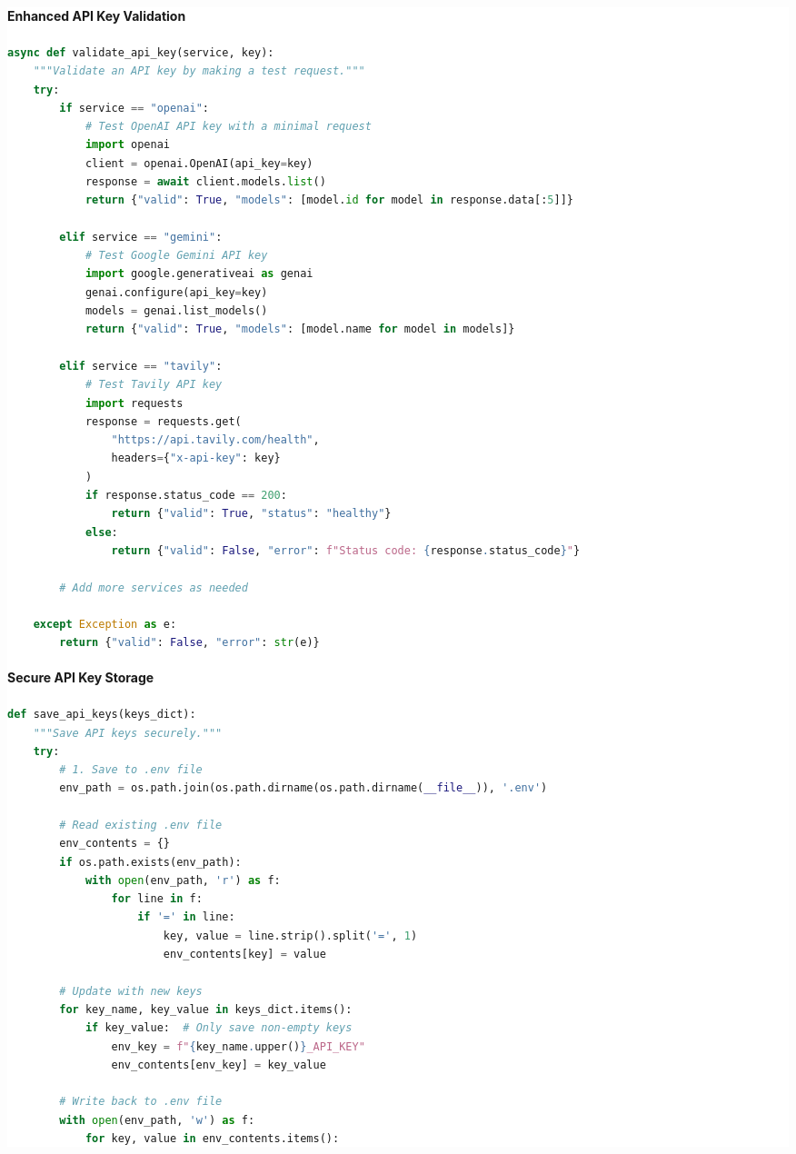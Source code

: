 #### Enhanced API Key Validation

```python
async def validate_api_key(service, key):
    """Validate an API key by making a test request."""
    try:
        if service == "openai":
            # Test OpenAI API key with a minimal request
            import openai
            client = openai.OpenAI(api_key=key)
            response = await client.models.list()
            return {"valid": True, "models": [model.id for model in response.data[:5]]}
            
        elif service == "gemini":
            # Test Google Gemini API key
            import google.generativeai as genai
            genai.configure(api_key=key)
            models = genai.list_models()
            return {"valid": True, "models": [model.name for model in models]}
            
        elif service == "tavily":
            # Test Tavily API key
            import requests
            response = requests.get(
                "https://api.tavily.com/health",
                headers={"x-api-key": key}
            )
            if response.status_code == 200:
                return {"valid": True, "status": "healthy"}
            else:
                return {"valid": False, "error": f"Status code: {response.status_code}"}
                
        # Add more services as needed
            
    except Exception as e:
        return {"valid": False, "error": str(e)}
```

#### Secure API Key Storage

```python
def save_api_keys(keys_dict):
    """Save API keys securely."""
    try:
        # 1. Save to .env file
        env_path = os.path.join(os.path.dirname(os.path.dirname(__file__)), '.env')
        
        # Read existing .env file
        env_contents = {}
        if os.path.exists(env_path):
            with open(env_path, 'r') as f:
                for line in f:
                    if '=' in line:
                        key, value = line.strip().split('=', 1)
                        env_contents[key] = value
        
        # Update with new keys
        for key_name, key_value in keys_dict.items():
            if key_value:  # Only save non-empty keys
                env_key = f"{key_name.upper()}_API_KEY"
                env_contents[env_key] = key_value
        
        # Write back to .env file
        with open(env_path, 'w') as f:
            for key, value in env_contents.items():
```